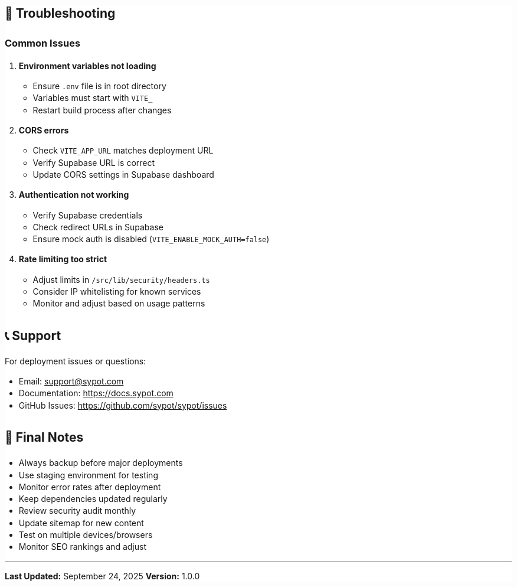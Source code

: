 ## 🐛 Troubleshooting

### Common Issues

1. **Environment variables not loading**
   - Ensure `.env` file is in root directory
   - Variables must start with `VITE_`
   - Restart build process after changes

2. **CORS errors**
   - Check `VITE_APP_URL` matches deployment URL
   - Verify Supabase URL is correct
   - Update CORS settings in Supabase dashboard

3. **Authentication not working**
   - Verify Supabase credentials
   - Check redirect URLs in Supabase
   - Ensure mock auth is disabled (`VITE_ENABLE_MOCK_AUTH=false`)

4. **Rate limiting too strict**
   - Adjust limits in `/src/lib/security/headers.ts`
   - Consider IP whitelisting for known services
   - Monitor and adjust based on usage patterns

## 📞 Support

For deployment issues or questions:
- Email: support@sypot.com
- Documentation: https://docs.sypot.com
- GitHub Issues: https://github.com/sypot/sypot/issues

## 📝 Final Notes

- Always backup before major deployments
- Use staging environment for testing
- Monitor error rates after deployment
- Keep dependencies updated regularly
- Review security audit monthly
- Update sitemap for new content
- Test on multiple devices/browsers
- Monitor SEO rankings and adjust

---

**Last Updated:** September 24, 2025
**Version:** 1.0.0